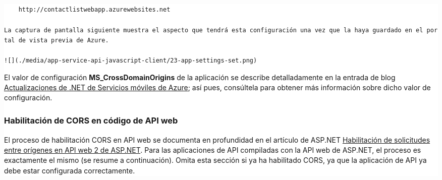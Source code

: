 		http://contactlistwebapp.azurewebsites.net

	La captura de pantalla siguiente muestra el aspecto que tendrá esta configuración una vez que la haya guardado en el portal de vista previa de Azure.

	![](./media/app-service-api-javascript-client/23-app-settings-set.png)

El valor de configuración **MS_CrossDomainOrigins** de la aplicación se describe detalladamente en la entrada de blog [Actualizaciones de .NET de Servicios móviles de Azure](https://azure.microsoft.com/blog/2014/07/28/azure-mobile-services-net-updates/); así pues, consúltela para obtener más información sobre dicho valor de configuración.

### Habilitación de CORS en código de API web

El proceso de habilitación CORS en API web se documenta en profundidad en el artículo de ASP.NET [Habilitación de solicitudes entre orígenes en API web 2 de ASP.NET](http://www.asp.net/web-api/overview/security/enabling-cross-origin-requests-in-web-api). Para las aplicaciones de API compiladas con la API web de ASP.NET, el proceso es exactamente el mismo (se resume a continuación). Omita esta sección si ya ha habilitado CORS, ya que la aplicación de API ya debe estar configurada correctamente.
